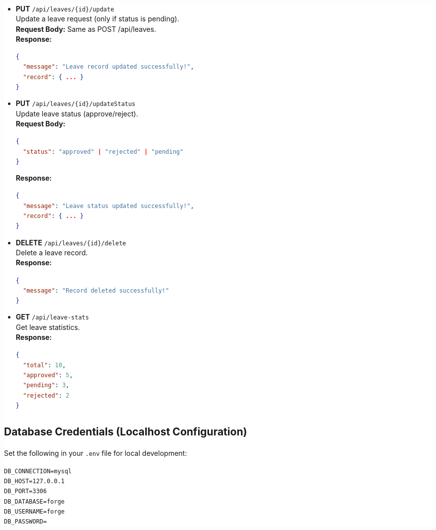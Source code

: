 - **PUT** `/api/leaves/{id}/update`  
  Update a leave request (only if status is pending).  
  **Request Body:** Same as POST /api/leaves.  
  **Response:**  
  ```json
  {
    "message": "Leave record updated successfully!",
    "record": { ... }
  }
  ```

- **PUT** `/api/leaves/{id}/updateStatus`  
  Update leave status (approve/reject).  
  **Request Body:**  
  ```json
  {
    "status": "approved" | "rejected" | "pending"
  }
  ```  
  **Response:**  
  ```json
  {
    "message": "Leave status updated successfully!",
    "record": { ... }
  }
  ```

- **DELETE** `/api/leaves/{id}/delete`  
  Delete a leave record.  
  **Response:**  
  ```json
  {
    "message": "Record deleted successfully!"
  }
  ```

- **GET** `/api/leave-stats`  
  Get leave statistics.  
  **Response:**  
  ```json
  {
    "total": 10,
    "approved": 5,
    "pending": 3,
    "rejected": 2
  }
  ```

## Database Credentials (Localhost Configuration)
Set the following in your `.env` file for local development:

```
DB_CONNECTION=mysql
DB_HOST=127.0.0.1
DB_PORT=3306
DB_DATABASE=forge
DB_USERNAME=forge
DB_PASSWORD=
```
